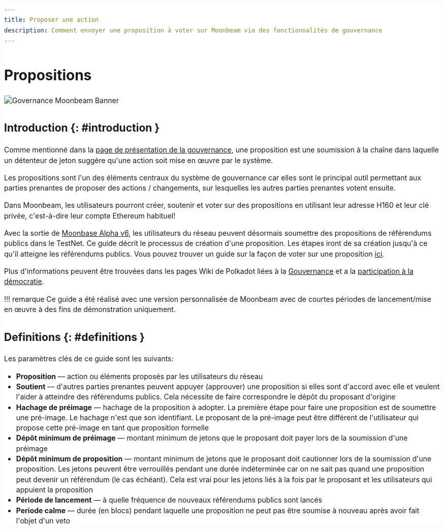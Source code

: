 ```yaml
---
title: Proposer une action
description: Comment envoyer une proposition à voter sur Moonbeam via des fonctionnalités de gouvernance
---
```


# Propositions

![Governance Moonbeam Banner](/images/governance/governance-proposal-banner.png)

## Introduction {: #introduction } 

Comme mentionné dans la [page de présentation de la gouvernance](/governance/overview/#definitions), une proposition est une soumission à la chaîne dans laquelle un détenteur de jeton suggère qu'une action soit mise en œuvre par le système.

Les propositions sont l'un des éléments centraux du système de gouvernance car elles sont le principal outil permettant aux parties prenantes de proposer des actions / changements, sur lesquelles les autres parties prenantes votent ensuite.

Dans Moonbeam, les utilisateurs pourront créer, soutenir et voter sur des propositions en utilisant leur adresse H160 et leur clé privée, c'est-à-dire leur compte Ethereum habituel!

Avec la sortie de [Moonbase Alpha v6](https://github.com/PureStake/moonbeam/releases/tag/v0.6.0), les utilisateurs du réseau peuvent désormais soumettre des propositions de référendums publics dans le TestNet. Ce guide décrit le processus de création d'une proposition. Les étapes iront de sa création jusqu'à ce qu'il atteigne les référendums publics. Vous pouvez trouver un guide sur la façon de voter sur une proposition [ici](/governance/voting/).

Plus d'informations peuvent être trouvées dans les pages Wiki de Polkadot liées à la [Gouvernance](https://wiki.polkadot.network/docs/en/learn-governance#council) et a la [participation à la démocratie](https://wiki.polkadot.network/docs/en/maintain-guides-democracy).

!!! remarque
    Ce guide a été réalisé avec une version personnalisée de Moonbeam avec de courtes périodes de lancement/mise en œuvre à des fins de démonstration uniquement.

## Definitions {: #definitions } 

Les paramètres clés de ce guide sont les suivants:

 - **Proposition** — action ou éléments proposés par les utilisateurs du réseau
 - **Soutient** — d'autres parties prenantes peuvent appuyer (approuver) une proposition si elles sont d'accord avec elle et veulent l'aider à atteindre des référendums publics. Cela nécessite de faire correspondre le dépôt du proposant d'origine
 - **Hachage de préimage** — hachage de la proposition à adopter. La première étape pour faire une proposition est de soumettre une pré-image. Le hachage n'est que son identifiant. Le proposant de la pré-image peut être différent de l'utilisateur qui propose cette pré-image en tant que proposition formelle
 - **Dépôt minimum de préimage** — montant minimum de jetons que le proposant doit payer lors de la soumission d'une préimage
 - **Dépôt minimum de proposition** — montant minimum de jetons que le proposant doit cautionner lors de la soumission d'une proposition. Les jetons peuvent être verrouillés pendant une durée indéterminée car on ne sait pas quand une proposition peut devenir un référendum (le cas échéant). Cela est vrai pour les jetons liés à la fois par le proposant et les utilisateurs qui appuient la proposition
 - **Période de lancement** — à quelle fréquence de nouveaux référendums publics sont lancés
 - **Periode calme** — durée (en blocs) pendant laquelle une proposition ne peut pas être soumise à nouveau après avoir fait l'objet d'un veto
